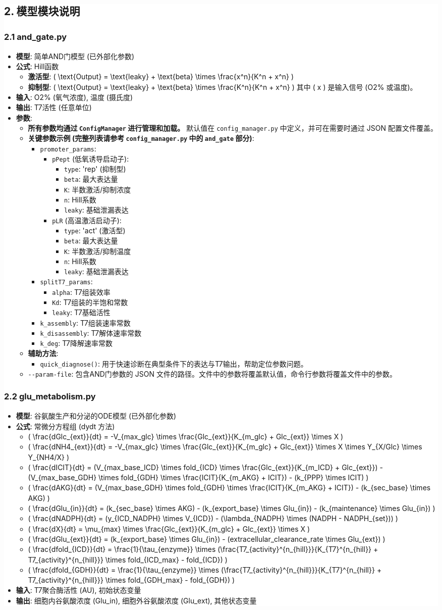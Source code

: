 ## 2. 模型模块说明

### 2.1 and_gate.py
- **模型**: 简单AND门模型 (已外部化参数)
- **公式**: Hill函数
  - **激活型**: \( \text{Output} = \text{leaky} + \text{beta} \times \frac{x^n}{K^n + x^n} \)
  - **抑制型**: \( \text{Output} = \text{leaky} + \text{beta} \times \frac{K^n}{K^n + x^n} \)
  其中 \( x \) 是输入信号 (O2% 或温度)。
- **输入**: O2% (氧气浓度), 温度 (摄氏度)
- **输出**: T7活性 (任意单位)
- **参数**:
  - **所有参数均通过 `ConfigManager` 进行管理和加载。** 默认值在 `config_manager.py` 中定义，并可在需要时通过 JSON 配置文件覆盖。
  - **关键参数示例 (完整列表请参考 `config_manager.py` 中的 `and_gate` 部分)**:
    - `promoter_params`:
      - `pPept` (低氧诱导启动子):
        - `type`: 'rep' (抑制型)
        - `beta`: 最大表达量
        - `K`: 半数激活/抑制浓度
        - `n`: Hill系数
        - `leaky`: 基础泄漏表达
      - `pLR` (高温激活启动子):
        - `type`: 'act' (激活型)
        - `beta`: 最大表达量
        - `K`: 半数激活/抑制温度
        - `n`: Hill系数
        - `leaky`: 基础泄漏表达
    - `splitT7_params`:
      - `alpha`: T7组装效率
      - `Kd`: T7组装的半饱和常数
      - `leaky`: T7基础活性
    - `k_assembly`: T7组装速率常数
    - `k_disassembly`: T7解体速率常数
    - `k_deg`: T7降解速率常数
  - **辅助方法**:
    - `quick_diagnose()`: 用于快速诊断在典型条件下的表达与T7输出，帮助定位参数问题。
  - `--param-file`: 包含AND门参数的 JSON 文件的路径。文件中的参数将覆盖默认值，命令行参数将覆盖文件中的参数。

### 2.2 glu_metabolism.py
- **模型**: 谷氨酸生产和分泌的ODE模型 (已外部化参数)
- **公式**: 常微分方程组 (dydt 方法)
  - \( \frac{dGlc_{ext}}{dt} = -V_{max\_glc} \times \frac{Glc_{ext}}{K_{m\_glc} + Glc_{ext}} \times X \)
  - \( \frac{dNH4_{ext}}{dt} = -V_{max\_glc} \times \frac{Glc_{ext}}{K_{m\_glc} + Glc_{ext}} \times X \times Y_{X/Glc} \times Y_{NH4/X} \)
  - \( \frac{dICIT}{dt} = (V_{max\_base\_ICD} \times fold_{ICD} \times \frac{Glc_{ext}}{K_{m\_ICD} + Glc_{ext}}) - (V_{max\_base\_GDH} \times fold_{GDH} \times \frac{ICIT}{K_{m\_AKG} + ICIT}) - (k_{PPP} \times ICIT) \)
  - \( \frac{dAKG}{dt} = (V_{max\_base\_GDH} \times fold_{GDH} \times \frac{ICIT}{K_{m\_AKG} + ICIT}) - (k_{sec\_base} \times AKG) \)
  - \( \frac{dGlu_{in}}{dt} = (k_{sec\_base} \times AKG) - (k_{export\_base} \times Glu_{in}) - (k_{maintenance} \times Glu_{in}) \)
  - \( \frac{dNADPH}{dt} = (y_{ICD\_NADPH} \times V_{ICD}) - (\lambda_{NADPH} \times (NADPH - NADPH_{set})) \)
  - \( \frac{dX}{dt} = \mu_{max} \times \frac{Glc_{ext}}{K_{m\_glc} + Glc_{ext}} \times X \)
  - \( \frac{dGlu_{ext}}{dt} = (k_{export\_base} \times Glu_{in}) - (extracellular\_clearance\_rate \times Glu_{ext}) \)
  - \( \frac{dfold_{ICD}}{dt} = \frac{1}{\tau_{enzyme}} \times (\frac{T7_{activity}^{n_{hill}}}{K_{T7}^{n_{hill}} + T7_{activity}^{n_{hill}}} \times fold_{ICD\_max} - fold_{ICD}) \)
  - \( \frac{dfold_{GDH}}{dt} = \frac{1}{\tau_{enzyme}} \times (\frac{T7_{activity}^{n_{hill}}}{K_{T7}^{n_{hill}} + T7_{activity}^{n_{hill}}} \times fold_{GDH\_max} - fold_{GDH}) \)
- **输入**: T7聚合酶活性 (AU), 初始状态变量
- **输出**: 细胞内谷氨酸浓度 (Glu_in), 细胞外谷氨酸浓度 (Glu_ext), 其他状态变量